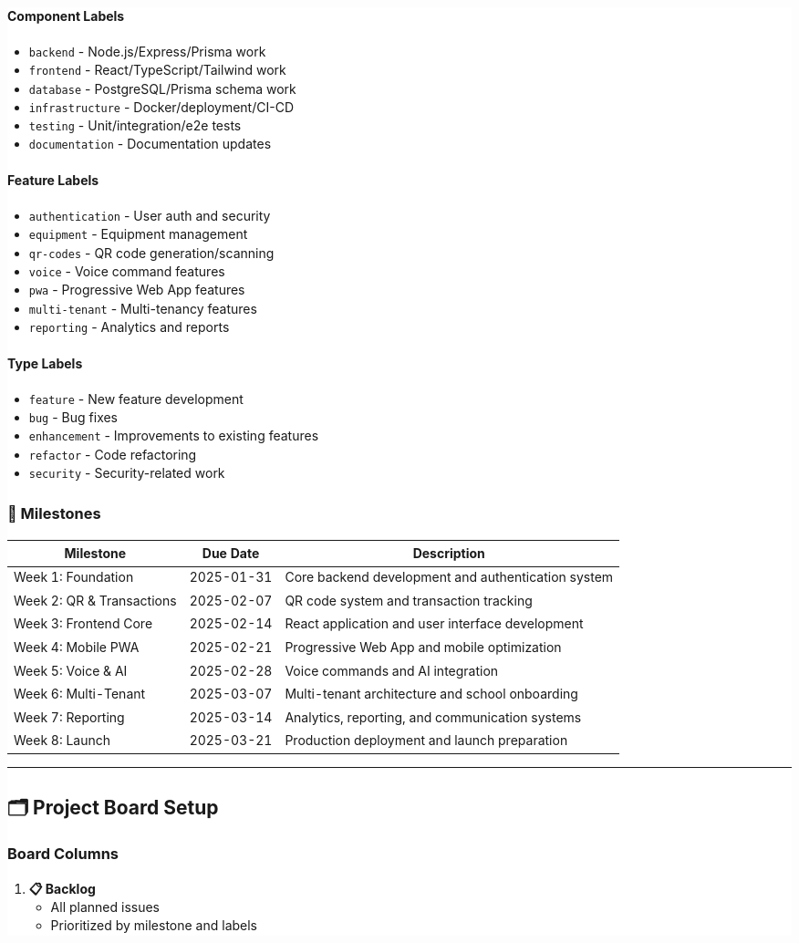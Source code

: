 #### Component Labels
- `backend` - Node.js/Express/Prisma work
- `frontend` - React/TypeScript/Tailwind work
- `database` - PostgreSQL/Prisma schema work
- `infrastructure` - Docker/deployment/CI-CD
- `testing` - Unit/integration/e2e tests
- `documentation` - Documentation updates

#### Feature Labels
- `authentication` - User auth and security
- `equipment` - Equipment management
- `qr-codes` - QR code generation/scanning
- `voice` - Voice command features
- `pwa` - Progressive Web App features
- `multi-tenant` - Multi-tenancy features
- `reporting` - Analytics and reports

#### Type Labels
- `feature` - New feature development
- `bug` - Bug fixes
- `enhancement` - Improvements to existing features
- `refactor` - Code refactoring
- `security` - Security-related work

### 🎯 Milestones

| Milestone | Due Date | Description |
|-----------|----------|-------------|
| Week 1: Foundation | 2025-01-31 | Core backend development and authentication system |
| Week 2: QR & Transactions | 2025-02-07 | QR code system and transaction tracking |
| Week 3: Frontend Core | 2025-02-14 | React application and user interface development |
| Week 4: Mobile PWA | 2025-02-21 | Progressive Web App and mobile optimization |
| Week 5: Voice & AI | 2025-02-28 | Voice commands and AI integration |
| Week 6: Multi-Tenant | 2025-03-07 | Multi-tenant architecture and school onboarding |
| Week 7: Reporting | 2025-03-14 | Analytics, reporting, and communication systems |
| Week 8: Launch | 2025-03-21 | Production deployment and launch preparation |

---

## 🗂️ Project Board Setup

### Board Columns

1. **📋 Backlog**
   - All planned issues
   - Prioritized by milestone and labels
